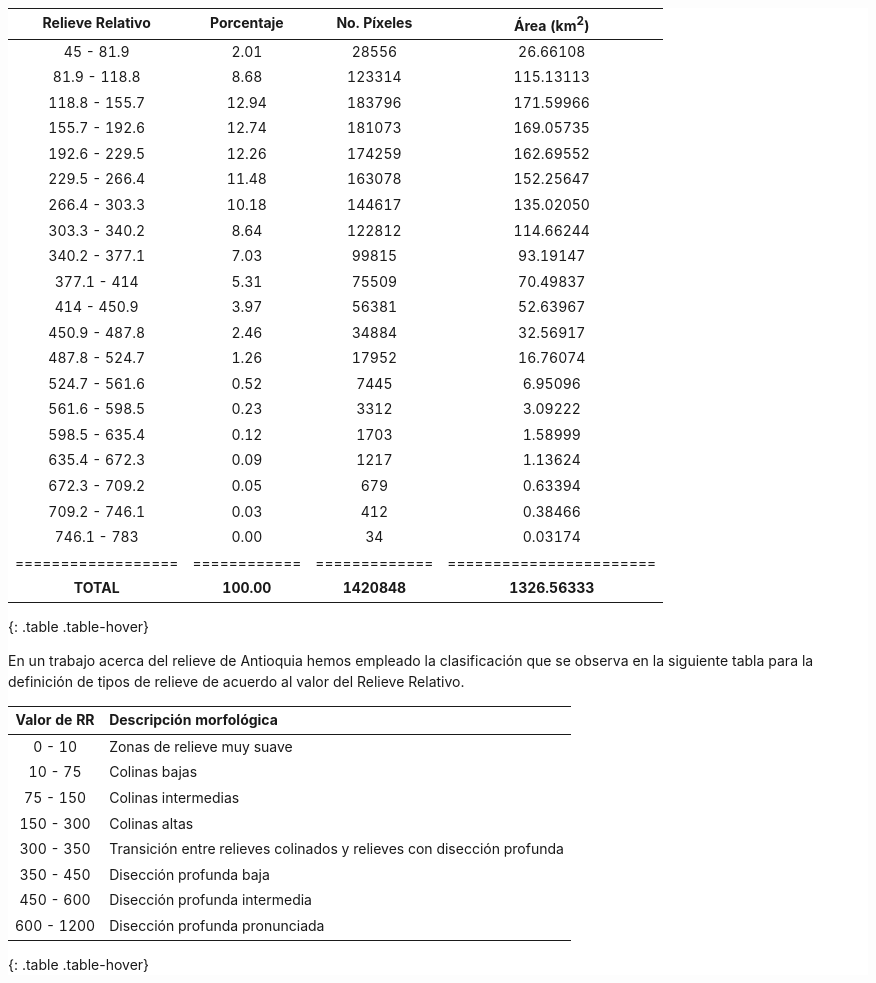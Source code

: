 | Relieve Relativo | Porcentaje | No. Píxeles | Área (km<sup>2</sup>) |
|:----------------:|:----------:|:-----------:|:---------------------:|
|     45   -  81.9 |       2.01 |       28556 |              26.66108 |
|     81.9 - 118.8 |       8.68 |      123314 |             115.13113 |
|    118.8 - 155.7 |      12.94 |      183796 |             171.59966 |
|    155.7 - 192.6 |      12.74 |      181073 |             169.05735 |
|    192.6 - 229.5 |      12.26 |      174259 |             162.69552 |
|    229.5 - 266.4 |      11.48 |      163078 |             152.25647 |
|    266.4 - 303.3 |      10.18 |      144617 |             135.02050 |
|    303.3 - 340.2 |       8.64 |      122812 |             114.66244 |
|    340.2 - 377.1 |       7.03 |       99815 |              93.19147 |
|    377.1 - 414   |       5.31 |       75509 |              70.49837 |
|    414   - 450.9 |       3.97 |       56381 |              52.63967 |
|    450.9 - 487.8 |       2.46 |       34884 |              32.56917 |
|    487.8 - 524.7 |       1.26 |       17952 |              16.76074 |
|    524.7 - 561.6 |       0.52 |        7445 |               6.95096 |
|    561.6 - 598.5 |       0.23 |        3312 |               3.09222 |
|    598.5 - 635.4 |       0.12 |        1703 |               1.58999 |
|    635.4 - 672.3 |       0.09 |        1217 |               1.13624 |
|    672.3 - 709.2 |       0.05 |         679 |               0.63394 |
|    709.2 - 746.1 |       0.03 |         412 |               0.38466 |
|    746.1 - 783   |       0.00 |          34 |               0.03174 |
|==================|============|=============|=======================|
|        **TOTAL** | **100.00** | **1420848** |        **1326.56333** |
{: .table .table-hover}

En un trabajo acerca del relieve de Antioquia hemos empleado la clasificación que se observa en la siguiente tabla  para la definición de tipos de relieve de acuerdo al valor del Relieve Relativo.

| Valor de RR | Descripción morfológica                                               |
|:-----------:|:----------------------------------------------------------------------|
|    0 -   10 | Zonas de relieve muy suave                                            |
|   10 -   75 | Colinas bajas                                                         |
|   75 -  150 | Colinas intermedias                                                   |
|  150 -  300 | Colinas altas                                                         |
|  300 -  350 | Transición entre relieves colinados y relieves con disección profunda |
|  350 -  450 | Disección profunda baja                                               |
|  450 -  600 | Disección profunda intermedia                                         |
|  600 - 1200 | Disección profunda pronunciada                                        |
{: .table .table-hover}
